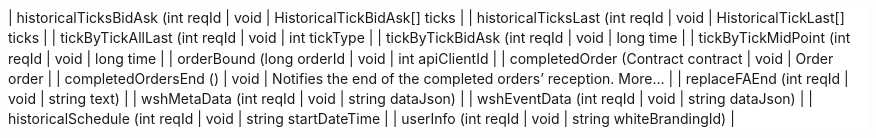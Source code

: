 | historicalTicksBidAsk (int reqId | void | HistoricalTickBidAsk[] ticks |
| historicalTicksLast (int reqId | void | HistoricalTickLast[] ticks |
| tickByTickAllLast (int reqId | void | int tickType |
| tickByTickBidAsk (int reqId | void | long time |
| tickByTickMidPoint (int reqId | void | long time |
| orderBound (long orderId | void | int apiClientId |
| completedOrder (Contract contract | void | Order order |
| completedOrdersEnd () | void | Notifies the end of the completed orders’ reception. More… |
| replaceFAEnd (int reqId | void | string text) |
| wshMetaData (int reqId | void | string dataJson) |
| wshEventData (int reqId | void | string dataJson) |
| historicalSchedule (int reqId | void | string startDateTime |
| userInfo (int reqId | void | string whiteBrandingId) |